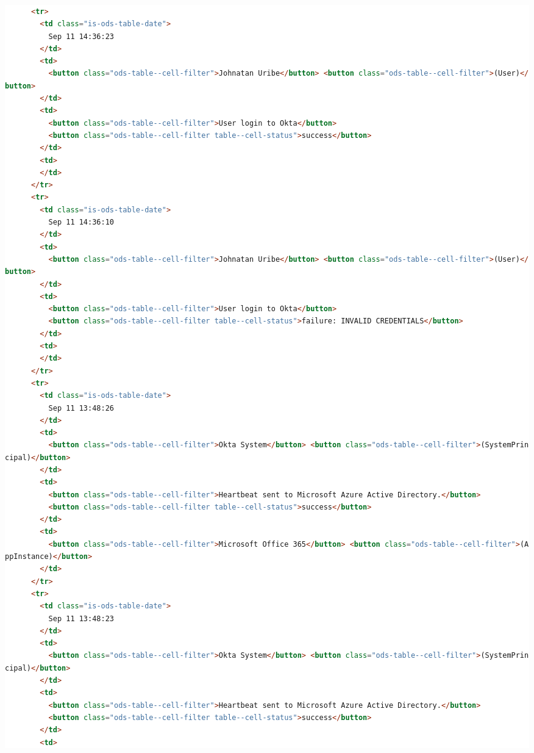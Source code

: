   ```html
        <tr>
          <td class="is-ods-table-date">
            Sep 11 14:36:23
          </td>
          <td>
            <button class="ods-table--cell-filter">Johnatan Uribe</button> <button class="ods-table--cell-filter">(User)</button>
          </td>
          <td>
            <button class="ods-table--cell-filter">User login to Okta</button>
            <button class="ods-table--cell-filter table--cell-status">success</button>
          </td>
          <td>
          </td>
        </tr>
        <tr>
          <td class="is-ods-table-date">
            Sep 11 14:36:10
          </td>
          <td>
            <button class="ods-table--cell-filter">Johnatan Uribe</button> <button class="ods-table--cell-filter">(User)</button>
          </td>
          <td>
            <button class="ods-table--cell-filter">User login to Okta</button>
            <button class="ods-table--cell-filter table--cell-status">failure: INVALID CREDENTIALS</button>
          </td>
          <td>
          </td>
        </tr>
        <tr>
          <td class="is-ods-table-date">
            Sep 11 13:48:26
          </td>
          <td>
            <button class="ods-table--cell-filter">Okta System</button> <button class="ods-table--cell-filter">(SystemPrincipal)</button>
          </td>
          <td>
            <button class="ods-table--cell-filter">Heartbeat sent to Microsoft Azure Active Directory.</button>
            <button class="ods-table--cell-filter table--cell-status">success</button>
          </td>
          <td>
            <button class="ods-table--cell-filter">Microsoft Office 365</button> <button class="ods-table--cell-filter">(AppInstance)</button>
          </td>
        </tr>
        <tr>
          <td class="is-ods-table-date">
            Sep 11 13:48:23
          </td>
          <td>
            <button class="ods-table--cell-filter">Okta System</button> <button class="ods-table--cell-filter">(SystemPrincipal)</button>
          </td>
          <td>
            <button class="ods-table--cell-filter">Heartbeat sent to Microsoft Azure Active Directory.</button>
            <button class="ods-table--cell-filter table--cell-status">success</button>
          </td>
          <td>
  ```